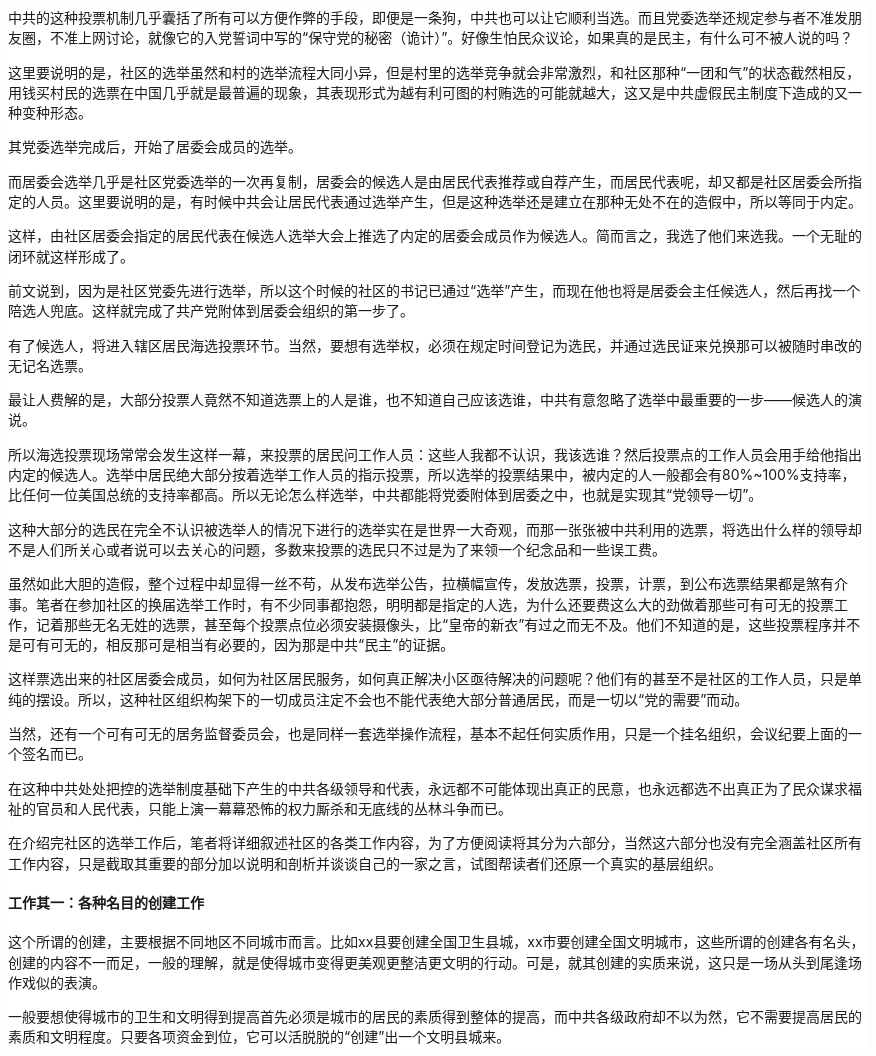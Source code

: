   中共的这种投票机制几乎囊括了所有可以方便作弊的手段，即便是一条狗，中共也可以让它顺利当选。而且党委选举还规定参与者不准发朋友圈，不准上网讨论，就像它的入党誓词中写的“保守党的秘密（诡计）”。好像生怕民众议论，如果真的是民主，有什么可不被人说的吗？
 </p>
 <p>
  这里要说明的是，社区的选举虽然和村的选举流程大同小异，但是村里的选举竞争就会非常激烈，和社区那种“一团和气”的状态截然相反，用钱买村民的选票在中国几乎就是最普遍的现象，其表现形式为越有利可图的村贿选的可能就越大，这又是中共虚假民主制度下造成的又一种变种形态。
 </p>
 <p>
  其党委选举完成后，开始了居委会成员的选举。
 </p>
 <p>
  而居委会选举几乎是社区党委选举的一次再复制，居委会的候选人是由居民代表推荐或自荐产生，而居民代表呢，却又都是社区居委会所指定的人员。这里要说明的是，有时候中共会让居民代表通过选举产生，但是这种选举还是建立在那种无处不在的造假中，所以等同于内定。
 </p>
 <p>
  这样，由社区居委会指定的居民代表在候选人选举大会上推选了内定的居委会成员作为候选人。简而言之，我选了他们来选我。一个无耻的闭环就这样形成了。
 </p>
 <p>
  前文说到，因为是社区党委先进行选举，所以这个时候的社区的书记已通过“选举”产生，而现在他也将是居委会主任候选人，然后再找一个陪选人兜底。这样就完成了共产党附体到居委会组织的第一步了。
 </p>
 <p>
  有了候选人，将进入辖区居民海选投票环节。当然，要想有选举权，必须在规定时间登记为选民，并通过选民证来兑换那可以被随时串改的无记名选票。
 </p>
 <p>
  最让人费解的是，大部分投票人竟然不知道选票上的人是谁，也不知道自己应该选谁，中共有意忽略了选举中最重要的一步——候选人的演说。
 </p>
 <p>
  所以海选投票现场常常会发生这样一幕，来投票的居民问工作人员：这些人我都不认识，我该选谁？然后投票点的工作人员会用手给他指出内定的候选人。选举中居民绝大部分按着选举工作人员的指示投票，所以选举的投票结果中，被内定的人一般都会有80%~100%支持率，比任何一位美国总统的支持率都高。所以无论怎么样选举，中共都能将党委附体到居委之中，也就是实现其“党领导一切”。
 </p>
 <p>
  这种大部分的选民在完全不认识被选举人的情况下进行的选举实在是世界一大奇观，而那一张张被中共利用的选票，将选出什么样的领导却不是人们所关心或者说可以去关心的问题，多数来投票的选民只不过是为了来领一个纪念品和一些误工费。
 </p>
 <p>
  虽然如此大胆的造假，整个过程中却显得一丝不苟，从发布选举公告，拉横幅宣传，发放选票，投票，计票，到公布选票结果都是煞有介事。笔者在参加社区的换届选举工作时，有不少同事都抱怨，明明都是指定的人选，为什么还要费这么大的劲做着那些可有可无的投票工作，记着那些无名无姓的选票，甚至每个投票点位必须安装摄像头，比“皇帝的新衣”有过之而无不及。他们不知道的是，这些投票程序并不是可有可无的，相反那可是相当有必要的，因为那是中共“民主”的证据。
 </p>
 <p>
  这样票选出来的社区居委会成员，如何为社区居民服务，如何真正解决小区亟待解决的问题呢？他们有的甚至不是社区的工作人员，只是单纯的摆设。所以，这种社区组织构架下的一切成员注定不会也不能代表绝大部分普通居民，而是一切以“党的需要”而动。
 </p>
 <p>
  当然，还有一个可有可无的居务监督委员会，也是同样一套选举操作流程，基本不起任何实质作用，只是一个挂名组织，会议纪要上面的一个签名而已。
 </p>
 <p>
  在这种中共处处把控的选举制度基础下产生的中共各级领导和代表，永远都不可能体现出真正的民意，也永远都选不出真正为了民众谋求福祉的官员和人民代表，只能上演一幕幕恐怖的权力厮杀和无底线的丛林斗争而已。
 </p>
 <p>
  在介绍完社区的选举工作后，笔者将详细叙述社区的各类工作内容，为了方便阅读将其分为六部分，当然这六部分也没有完全涵盖社区所有工作内容，只是截取其重要的部分加以说明和剖析并谈谈自己的一家之言，试图帮读者们还原一个真实的基层组织。
 </p>
 <h4>
  工作其一：各种名目的创建工作
 </h4>
 <p>
  这个所谓的创建，主要根据不同地区不同城市而言。比如xx县要创建全国卫生县城，xx市要创建全国文明城市，这些所谓的创建各有名头，创建的内容不一而足，一般的理解，就是使得城市变得更美观更整洁更文明的行动。可是，就其创建的实质来说，这只是一场从头到尾逢场作戏似的表演。
 </p>
 <p>
  一般要想使得城市的卫生和文明得到提高首先必须是城市的居民的素质得到整体的提高，而中共各级政府却不以为然，它不需要提高居民的素质和文明程度。只要各项资金到位，它可以活脱脱的“创建”出一个文明县城来。
 </p>
 <p>